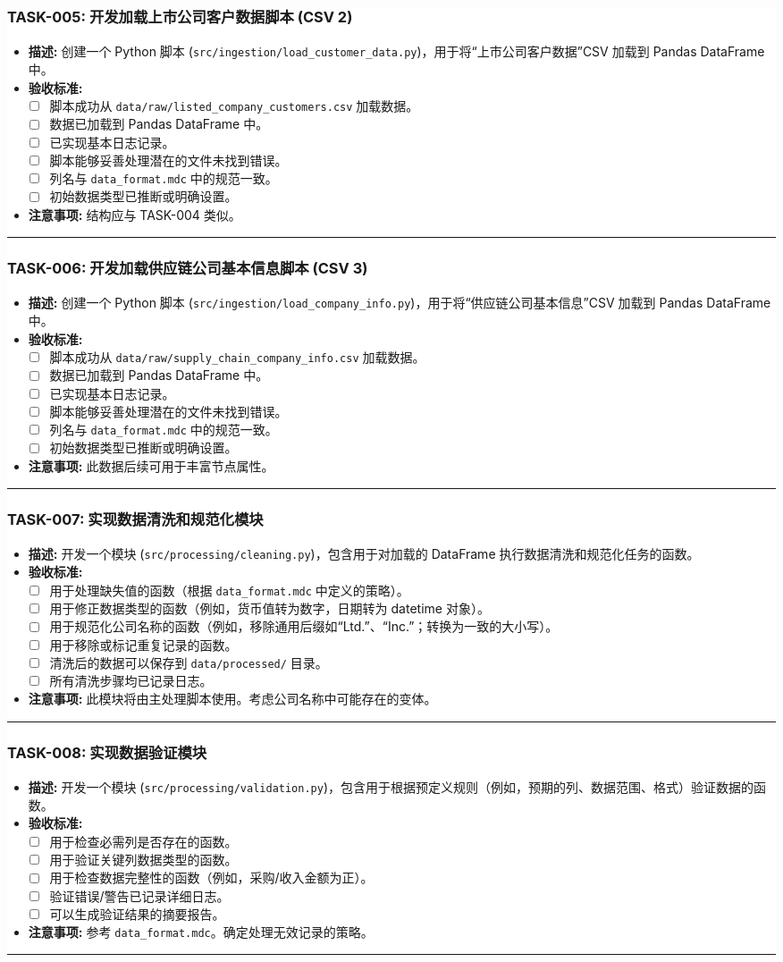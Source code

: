 
### **TASK-005: 开发加载上市公司客户数据脚本 (CSV 2)**
* **描述:** 创建一个 Python 脚本 (`src/ingestion/load_customer_data.py`)，用于将“上市公司客户数据”CSV 加载到 Pandas DataFrame 中。
* **验收标准:**
    * [ ] 脚本成功从 `data/raw/listed_company_customers.csv` 加载数据。
    * [ ] 数据已加载到 Pandas DataFrame 中。
    * [ ] 已实现基本日志记录。
    * [ ] 脚本能够妥善处理潜在的文件未找到错误。
    * [ ] 列名与 `data_format.mdc` 中的规范一致。
    * [ ] 初始数据类型已推断或明确设置。
* **注意事项:** 结构应与 TASK-004 类似。

---

### **TASK-006: 开发加载供应链公司基本信息脚本 (CSV 3)**
* **描述:** 创建一个 Python 脚本 (`src/ingestion/load_company_info.py`)，用于将“供应链公司基本信息”CSV 加载到 Pandas DataFrame 中。
* **验收标准:**
    * [ ] 脚本成功从 `data/raw/supply_chain_company_info.csv` 加载数据。
    * [ ] 数据已加载到 Pandas DataFrame 中。
    * [ ] 已实现基本日志记录。
    * [ ] 脚本能够妥善处理潜在的文件未找到错误。
    * [ ] 列名与 `data_format.mdc` 中的规范一致。
    * [ ] 初始数据类型已推断或明确设置。
* **注意事项:** 此数据后续可用于丰富节点属性。

---

### **TASK-007: 实现数据清洗和规范化模块**
* **描述:** 开发一个模块 (`src/processing/cleaning.py`)，包含用于对加载的 DataFrame 执行数据清洗和规范化任务的函数。
* **验收标准:**
    * [ ] 用于处理缺失值的函数（根据 `data_format.mdc` 中定义的策略）。
    * [ ] 用于修正数据类型的函数（例如，货币值转为数字，日期转为 datetime 对象）。
    * [ ] 用于规范化公司名称的函数（例如，移除通用后缀如“Ltd.”、“Inc.”；转换为一致的大小写）。
    * [ ] 用于移除或标记重复记录的函数。
    * [ ] 清洗后的数据可以保存到 `data/processed/` 目录。
    * [ ] 所有清洗步骤均已记录日志。
* **注意事项:** 此模块将由主处理脚本使用。考虑公司名称中可能存在的变体。

---

### **TASK-008: 实现数据验证模块**
* **描述:** 开发一个模块 (`src/processing/validation.py`)，包含用于根据预定义规则（例如，预期的列、数据范围、格式）验证数据的函数。
* **验收标准:**
    * [ ] 用于检查必需列是否存在的函数。
    * [ ] 用于验证关键列数据类型的函数。
    * [ ] 用于检查数据完整性的函数（例如，采购/收入金额为正）。
    * [ ] 验证错误/警告已记录详细日志。
    * [ ] 可以生成验证结果的摘要报告。
* **注意事项:** 参考 `data_format.mdc`。确定处理无效记录的策略。

---